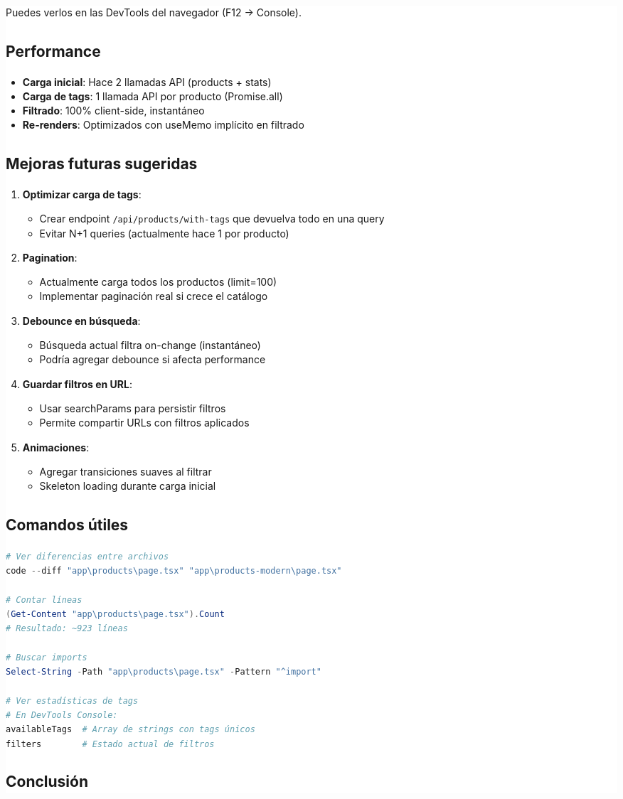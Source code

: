 Puedes verlos en las DevTools del navegador (F12 → Console).

## Performance

- **Carga inicial**: Hace 2 llamadas API (products + stats)
- **Carga de tags**: 1 llamada API por producto (Promise.all)
- **Filtrado**: 100% client-side, instantáneo
- **Re-renders**: Optimizados con useMemo implícito en filtrado

## Mejoras futuras sugeridas

1. **Optimizar carga de tags**:
   - Crear endpoint `/api/products/with-tags` que devuelva todo en una query
   - Evitar N+1 queries (actualmente hace 1 por producto)

2. **Pagination**:
   - Actualmente carga todos los productos (limit=100)
   - Implementar paginación real si crece el catálogo

3. **Debounce en búsqueda**:
   - Búsqueda actual filtra on-change (instantáneo)
   - Podría agregar debounce si afecta performance

4. **Guardar filtros en URL**:
   - Usar searchParams para persistir filtros
   - Permite compartir URLs con filtros aplicados

5. **Animaciones**:
   - Agregar transiciones suaves al filtrar
   - Skeleton loading durante carga inicial

## Comandos útiles

```powershell
# Ver diferencias entre archivos
code --diff "app\products\page.tsx" "app\products-modern\page.tsx"

# Contar líneas
(Get-Content "app\products\page.tsx").Count
# Resultado: ~923 líneas

# Buscar imports
Select-String -Path "app\products\page.tsx" -Pattern "^import"

# Ver estadísticas de tags
# En DevTools Console:
availableTags  # Array de strings con tags únicos
filters        # Estado actual de filtros
```

## Conclusión
